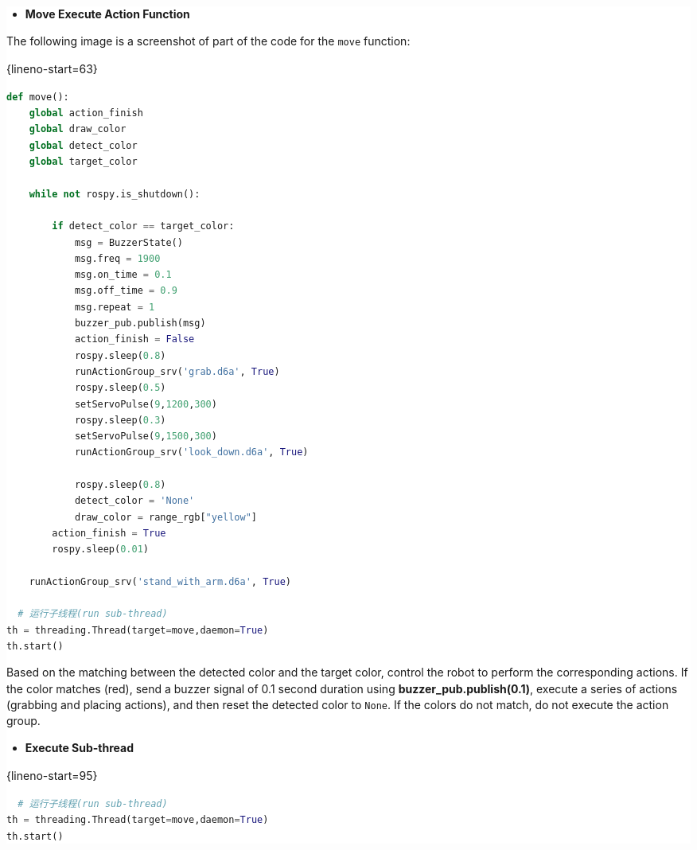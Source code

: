 * **Move Execute Action Function**

The following image is a screenshot of part of the code for the `move` function:

{lineno-start=63}

```python
def move():
    global action_finish 
    global draw_color
    global detect_color
    global target_color
    
    while not rospy.is_shutdown():
            
        if detect_color == target_color:
            msg = BuzzerState()
            msg.freq = 1900
            msg.on_time = 0.1
            msg.off_time = 0.9
            msg.repeat = 1
            buzzer_pub.publish(msg)
            action_finish = False
            rospy.sleep(0.8)
            runActionGroup_srv('grab.d6a', True)
            rospy.sleep(0.5)
            setServoPulse(9,1200,300)
            rospy.sleep(0.3)
            setServoPulse(9,1500,300)
            runActionGroup_srv('look_down.d6a', True)
                                
            rospy.sleep(0.8)
            detect_color = 'None'
            draw_color = range_rgb["yellow"]
        action_finish = True                
        rospy.sleep(0.01)  
        
    runActionGroup_srv('stand_with_arm.d6a', True) 
    
  # 运行子线程(run sub-thread)
th = threading.Thread(target=move,daemon=True)
th.start() 
```

Based on the matching between the detected color and the target color, control the robot to perform the corresponding actions. If the color matches (red), send a buzzer signal of 0.1 second duration using **buzzer_pub.publish(0.1)**, execute a series of actions (grabbing and placing actions), and then reset the detected color to `None`. If the colors do not match, do not execute the action group.

* **Execute Sub-thread**

{lineno-start=95}
```python
  # 运行子线程(run sub-thread)
th = threading.Thread(target=move,daemon=True)
th.start()     
```
